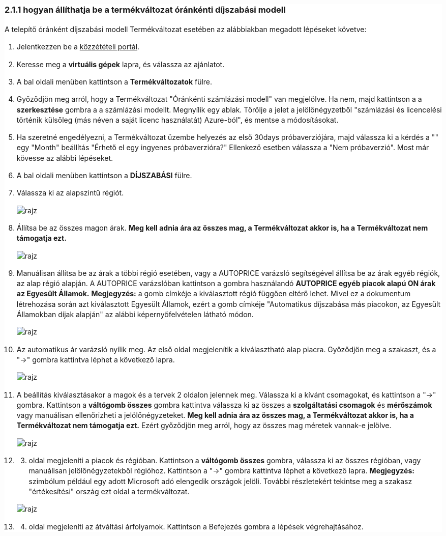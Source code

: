 ### <a name="211-how-to-setup-hourly-pricing-model-for-a-sku"></a>2.1.1 hogyan állíthatja be a termékváltozat óránkénti díjszabási modell
A telepítő óránként díjszabási modell Termékváltozat esetében az alábbiakban megadott lépéseket követve:

1. Jelentkezzen be a [közzétételi portál](https://publish.windowsazure.com).
2. Keresse meg a **virtuális gépek** lapra, és válassza az ajánlatot.
3. A bal oldali menüben kattintson a **Termékváltozatok** fülre.
4. Győződjön meg arról, hogy a Termékváltozat "Óránkénti számlázási modell" van megjelölve. Ha nem, majd kattintson a a **szerkesztése** gombra a a számlázási modellt. Megnyílik egy ablak. Törölje a jelet a jelölőnégyzetből "számlázási és licencelési történik külsőleg (más néven a saját licenc használatát) Azure-ból", és mentse a módosításokat.
5. Ha szeretné engedélyezni, a Termékváltozat üzembe helyezés az első 30days próbaverziójára, majd válassza ki a kérdés a "" egy "Month" beállítás "Érhető el egy ingyenes próbaverzióra?" Ellenkező esetben válassza a "Nem próbaverzió". Most már kövesse az alábbi lépéseket.
6. A bal oldali menüben kattintson a **DÍJSZABÁSI** fülre.
7. Válassza ki az alapszintű régiót.
   
   ![rajz](media/marketplace-publishing-push-to-staging/img2.1.1_07.png)
8. Állítsa be az összes magon árak. **Meg kell adnia ára az összes mag, a Termékváltozat akkor is, ha a Termékváltozat nem támogatja ezt.**
   
    ![rajz](media/marketplace-publishing-push-to-staging/img2.1.1_08.png)
9. Manuálisan állítsa be az árak a többi régió esetében, vagy a AUTOPRICE varázsló segítségével állítsa be az árak egyéb régiók, az alap régió alapján. A AUTOPRICE varázslóban kattintson a gombra használandó **AUTOPRICE egyéb piacok alapú ON árak az Egyesült Államok.** **Megjegyzés:** a gomb címkéje a kiválasztott régió függően eltérő lehet. Mivel ez a dokumentum létrehozása során azt kiválasztott Egyesült Államok, ezért a gomb címkéje "Automatikus díjszabása más piacokon, az Egyesült Államokban díjak alapján" az alábbi képernyőfelvételen látható módon.
   
   ![rajz](media/marketplace-publishing-push-to-staging/img2.1.1_09.png)
10. Az automatikus ár varázsló nyílik meg. Az első oldal megjelenítik a kiválasztható alap piacra. Győződjön meg a szakaszt, és a "->" gombra kattintva léphet a következő lapra.
    
    ![rajz](media/marketplace-publishing-push-to-staging/img2.1.1_10.png)
11. A beállítás kiválasztásakor a magok és a tervek 2 oldalon jelennek meg. Válassza ki a kívánt csomagokat, és kattintson a "->" gombra. Kattintson a **váltógomb összes** gombra kattintva válassza ki az összes a **szolgáltatási csomagok** és **mérőszámok** vagy manuálisan ellenőrizheti a jelölőnégyzeteket. **Meg kell adnia ára az összes mag, a Termékváltozat akkor is, ha a Termékváltozat nem támogatja ezt.** Ezért győződjön meg arról, hogy az összes mag méretek vannak-e jelölve.
    
    ![rajz](media/marketplace-publishing-push-to-staging/img2.1.1_11.png)
12. 3. oldal megjeleníti a piacok és régióban. Kattintson a **váltógomb összes** gombra, válassza ki az összes régióban, vagy manuálisan jelölőnégyzetekből régióhoz. Kattintson a "->" gombra kattintva léphet a következő lapra. **Megjegyzés:** szimbólum például egy adott Microsoft adó elengedik országok jelöli. További részletekért tekintse meg a szakasz "értékesítési" ország ezt oldal a termékváltozat.
    
    ![rajz](media/marketplace-publishing-push-to-staging/img2.1.1_12.png)
13. 4. oldal megjeleníti az átváltási árfolyamok. Kattintson a Befejezés gombra a lépések végrehajtásához.
